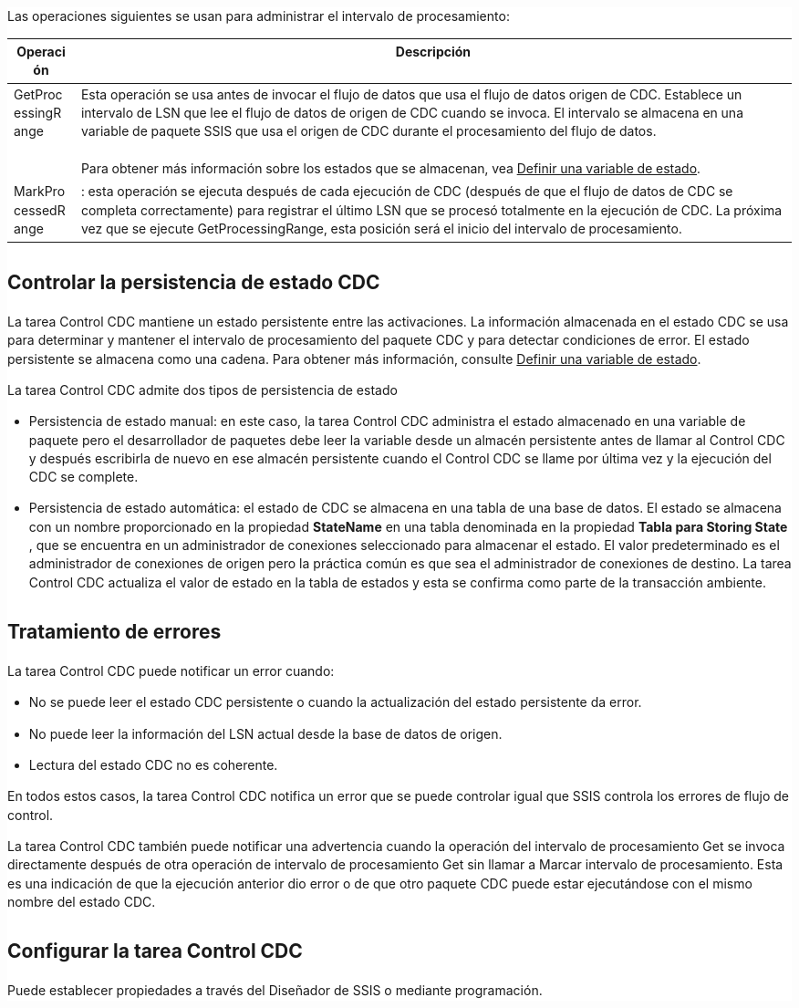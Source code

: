  Las operaciones siguientes se usan para administrar el intervalo de procesamiento:  
  
|Operación|Descripción|  
|---------------|-----------------|  
|GetProcessingRange|Esta operación se usa antes de invocar el flujo de datos que usa el flujo de datos origen de CDC. Establece un intervalo de LSN que lee el flujo de datos de origen de CDC cuando se invoca. El intervalo se almacena en una variable de paquete SSIS que usa el origen de CDC durante el procesamiento del flujo de datos.<br /><br /> Para obtener más información sobre los estados que se almacenan, vea [Definir una variable de estado](../../integration-services/data-flow/define-a-state-variable.md).|  
|MarkProcessedRange|: esta operación se ejecuta después de cada ejecución de CDC (después de que el flujo de datos de CDC se completa correctamente) para registrar el último LSN que se procesó totalmente en la ejecución de CDC. La próxima vez que se ejecute GetProcessingRange, esta posición será el inicio del intervalo de procesamiento.|  
  
## <a name="handling-cdc-state-persistency"></a>Controlar la persistencia de estado CDC  
 La tarea Control CDC mantiene un estado persistente entre las activaciones. La información almacenada en el estado CDC se usa para determinar y mantener el intervalo de procesamiento del paquete CDC y para detectar condiciones de error. El estado persistente se almacena como una cadena. Para obtener más información, consulte [Definir una variable de estado](../../integration-services/data-flow/define-a-state-variable.md).  
  
 La tarea Control CDC admite dos tipos de persistencia de estado  
  
-   Persistencia de estado manual: en este caso, la tarea Control CDC administra el estado almacenado en una variable de paquete pero el desarrollador de paquetes debe leer la variable desde un almacén persistente antes de llamar al Control CDC y después escribirla de nuevo en ese almacén persistente cuando el Control CDC se llame por última vez y la ejecución del CDC se complete.  
  
-   Persistencia de estado automática: el estado de CDC se almacena en una tabla de una base de datos. El estado se almacena con un nombre proporcionado en la propiedad **StateName** en una tabla denominada en la propiedad **Tabla para Storing State** , que se encuentra en un administrador de conexiones seleccionado para almacenar el estado. El valor predeterminado es el administrador de conexiones de origen pero la práctica común es que sea el administrador de conexiones de destino. La tarea Control CDC actualiza el valor de estado en la tabla de estados y esta se confirma como parte de la transacción ambiente.  
  
## <a name="error-handling"></a>Tratamiento de errores  
 La tarea Control CDC puede notificar un error cuando:  
  
-   No se puede leer el estado CDC persistente o cuando la actualización del estado persistente da error.  
  
-   No puede leer la información del LSN actual desde la base de datos de origen.  
  
-   Lectura del estado CDC no es coherente.  
  
 En todos estos casos, la tarea Control CDC notifica un error que se puede controlar igual que SSIS controla los errores de flujo de control.  
  
 La tarea Control CDC también puede notificar una advertencia cuando la operación del intervalo de procesamiento Get se invoca directamente después de otra operación de intervalo de procesamiento Get sin llamar a Marcar intervalo de procesamiento. Esta es una indicación de que la ejecución anterior dio error o de que otro paquete CDC puede estar ejecutándose con el mismo nombre del estado CDC.  
  
## <a name="configuring-the-cdc-control-task"></a>Configurar la tarea Control CDC  
 Puede establecer propiedades a través del Diseñador de SSIS o mediante programación.  
  